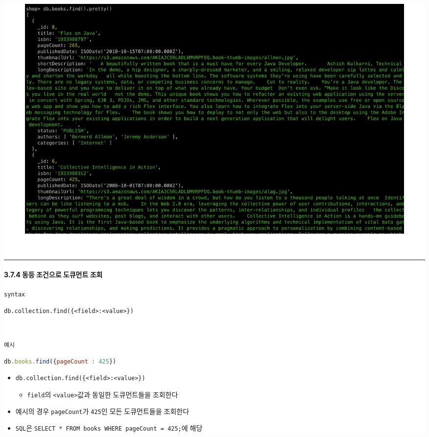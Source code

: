 <p align="center">   <img src="img/find1.png" alt="nosql2" style="width: 90%;"> </p>

<br>

---

#### 3.7.4 동등 조건으로 도큐먼트 조회

`syntax`

```
db.collection.find({<field>:<value>})
```

<br>

`예시`

```js
db.books.find({pageCount : 425})
```

* `db.collection.find({<field>:<value>})`
  * `field`의 `<value>`값과 동일한 도큐먼트들을 조회한다



* 예시의 경우 `pageCount`가 `425`인 모든 도큐먼트들을 조회한다



* `SQL`은 `SELECT * FROM books WHERE pageCount = 425;`에 해당
